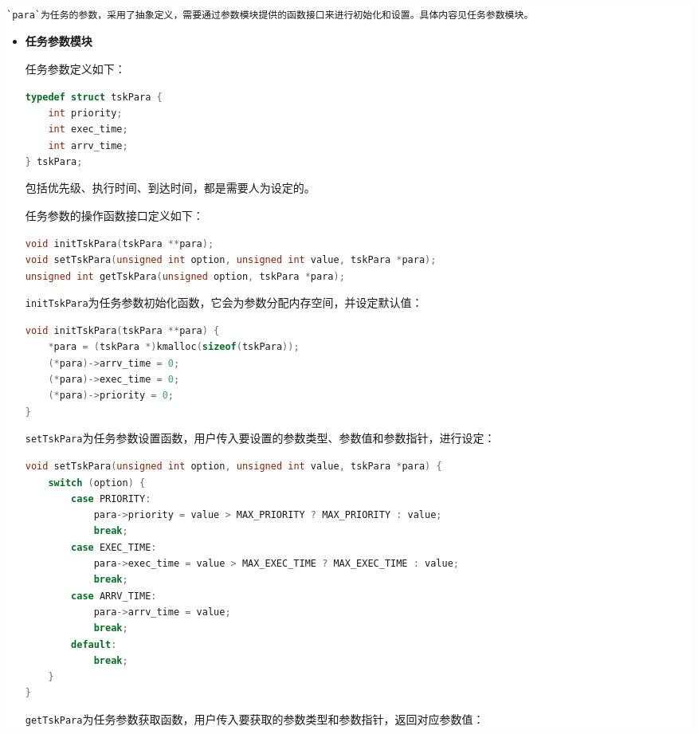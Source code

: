     `para`为任务的参数，采用了抽象定义，需要通过参数模块提供的函数接口来进行初始化和设置。具体内容见任务参数模块。

  - **任务参数模块**

    任务参数定义如下：

    ```C
    typedef struct tskPara {
        int priority;
        int exec_time;
        int arrv_time;
    } tskPara;
    ```

    包括优先级、执行时间、到达时间，都是需要人为设定的。

    任务参数的操作函数接口定义如下：

    ```C
    void initTskPara(tskPara **para);
    void setTskPara(unsigned int option, unsigned int value, tskPara *para);
    unsigned int getTskPara(unsigned option, tskPara *para);
    ```

    `initTskPara`为任务参数初始化函数，它会为参数分配内存空间，并设定默认值：

    ```C
    void initTskPara(tskPara **para) {
        *para = (tskPara *)kmalloc(sizeof(tskPara));
        (*para)->arrv_time = 0;
        (*para)->exec_time = 0;
        (*para)->priority = 0;
    }
    ```

    `setTskPara`为任务参数设置函数，用户传入要设置的参数类型、参数值和参数指针，进行设定：

    ```C
    void setTskPara(unsigned int option, unsigned int value, tskPara *para) {
        switch (option) {
            case PRIORITY:
                para->priority = value > MAX_PRIORITY ? MAX_PRIORITY : value;
                break;
            case EXEC_TIME:
                para->exec_time = value > MAX_EXEC_TIME ? MAX_EXEC_TIME : value;
                break;
            case ARRV_TIME:
                para->arrv_time = value;
                break;
            default:
                break;
        }
    }
    ```

    `getTskPara`为任务参数获取函数，用户传入要获取的参数类型和参数指针，返回对应参数值：
